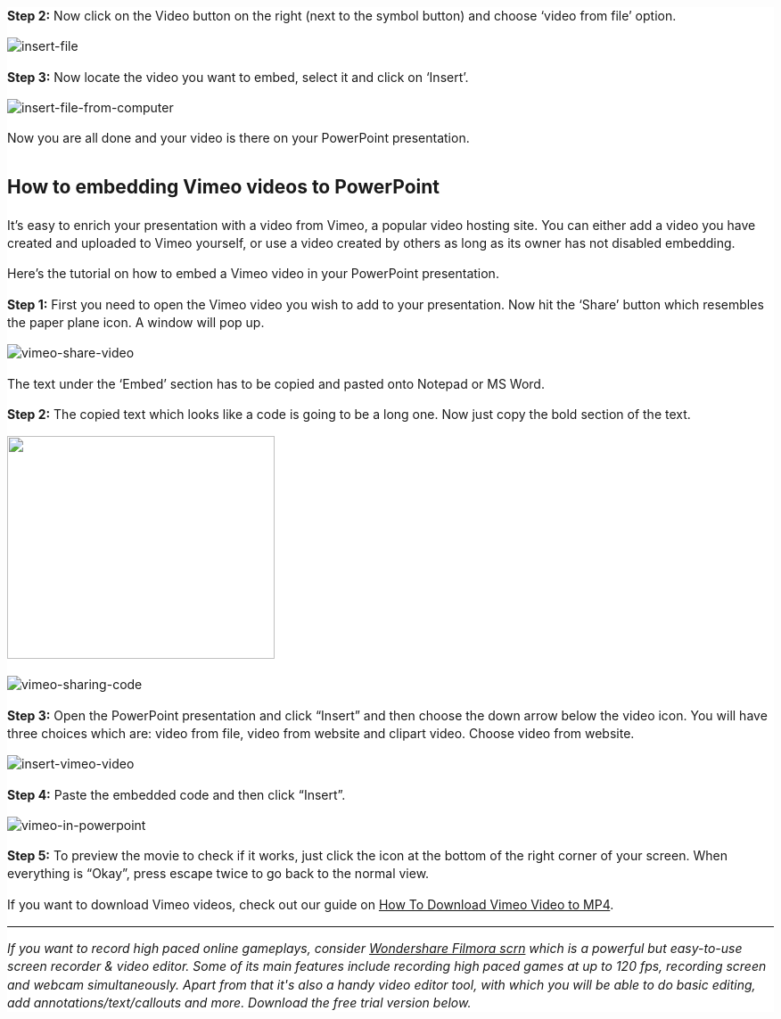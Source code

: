 **Step 2:** Now click on the Video button on the right (next to the symbol button) and choose ‘video from file’ option.

![insert-file](https://images.wondershare.com/filmora/article-images/insert-file.jpg)

**Step 3:** Now locate the video you want to embed, select it and click on ‘Insert’.

![insert-file-from-computer](https://images.wondershare.com/filmora/article-images/insert-file-from-computer.jpg)

Now you are all done and your video is there on your PowerPoint presentation.

## How to embedding Vimeo videos to PowerPoint

It’s easy to enrich your presentation with a video from Vimeo, a popular video hosting site. You can either add a video you have created and uploaded to Vimeo yourself, or use a video created by others as long as its owner has not disabled embedding.

Here’s the tutorial on how to embed a Vimeo video in your PowerPoint presentation.

**Step 1:** First you need to open the Vimeo video you wish to add to your presentation. Now hit the ‘Share’ button which resembles the paper plane icon. A window will pop up.

![vimeo-share-video](https://images.wondershare.com/filmora/article-images/vimeo-share-video.jpg)

The text under the ‘Embed’ section has to be copied and pasted onto Notepad or MS Word.

**Step 2:**  The copied text which looks like a code is going to be a long one. Now just copy the bold section of the text.


<a href="https://godlikehost.sjv.io/c/5597632/1920047/21774" target="_top" id="1920047"><img src="//a.impactradius-go.com/display-ad/21774-1920047" border="0" alt="" width="300" height="250"/></a><img height="0" width="0" src="https://imp.pxf.io/i/5597632/1920047/21774" style="position:absolute;visibility:hidden;" border="0" />

![vimeo-sharing-code](https://images.wondershare.com/filmora/article-images/vimeo-sharing-code.jpg)

**Step 3:** Open the PowerPoint presentation and click “Insert” and then choose the down arrow below the video icon. You will have three choices which are: video from file, video from website and clipart video. Choose video from website.

![insert-vimeo-video](https://images.wondershare.com/filmora/article-images/insert-vimeo-video.jpg)

**Step 4:**  Paste the embedded code and then click “Insert”.

![vimeo-in-powerpoint](https://images.wondershare.com/filmora/article-images/vimeo-in-powerpoint.jpg)

**Step 5:**  To preview the movie to check if it works, just click the icon at the bottom of the right corner of your screen. When everything is “Okay”, press escape twice to go back to the normal view.

If you want to download Vimeo videos, check out our guide on [How To Download Vimeo Video to MP4](https://tools.techidaily.com/wondershare/filmora/download/).

---

 _If you want to record high paced online gameplays, consider [Wondershare Filmora scrn](https://tools.techidaily.com/wondershare/filmora/download/) which is a powerful but easy-to-use screen recorder & video editor. Some of its main features include recording high paced games at up to 120 fps, recording screen and webcam simultaneously. Apart from that it's also a handy video editor tool, with which you will be able to do basic editing, add annotations/text/callouts and more. Download the free trial version below._
